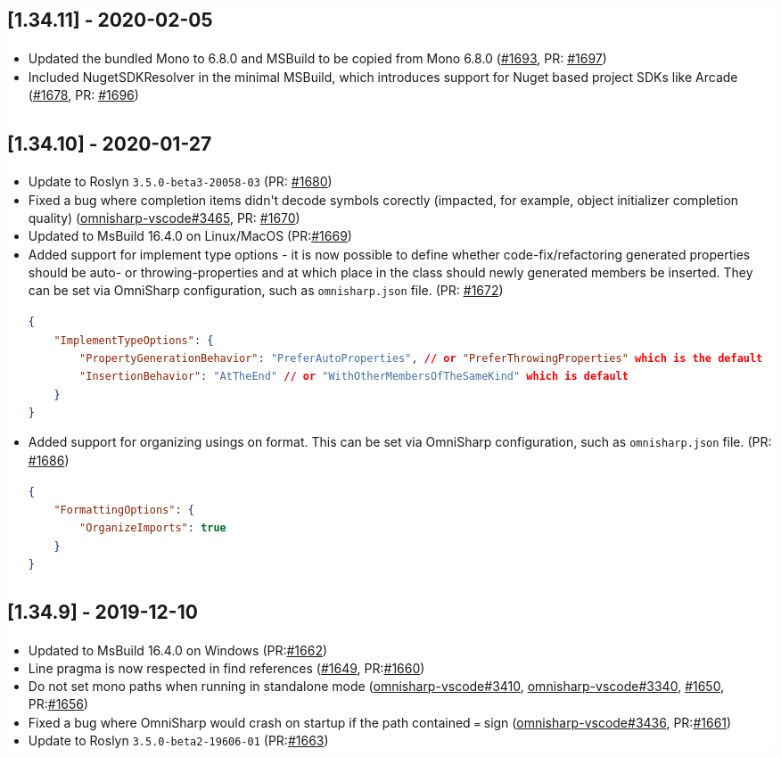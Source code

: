 ## [1.34.11] - 2020-02-05
* Updated the bundled Mono to 6.8.0 and MSBuild to be copied from Mono 6.8.0 ([#1693](https://github.com/OmniSharp/omnisharp-roslyn/issues/1693), PR: [#1697](https://github.com/OmniSharp/omnisharp-roslyn/pull/1697))
* Included NugetSDKResolver in the minimal MSBuild, which introduces support for Nuget based project SDKs like Arcade ([#1678](https://github.com/OmniSharp/omnisharp-roslyn/issues/1678), PR: [#1696](https://github.com/OmniSharp/omnisharp-roslyn/pull/1696))

## [1.34.10] - 2020-01-27
* Update to Roslyn `3.5.0-beta3-20058-03` (PR: [#1680](https://github.com/OmniSharp/omnisharp-roslyn/pull/1680))
* Fixed a bug where completion items didn't decode symbols corectly (impacted, for example, object initializer completion quality) ([omnisharp-vscode#3465](https://github.com/OmniSharp/omnisharp-vscode/issues/3465), PR: [#1670](https://github.com/OmniSharp/omnisharp-roslyn/pull/1670))
* Updated to MsBuild 16.4.0 on Linux/MacOS (PR:[#1669](https://github.com/OmniSharp/omnisharp-roslyn/pull/1669))
* Added support for implement type options - it is now possible to define whether code-fix/refactoring generated properties should be auto- or throwing-properties and at which place in the class should newly generated members be inserted. They can be set via OmniSharp configuration, such as `omnisharp.json` file. (PR: [#1672](https://github.com/OmniSharp/omnisharp-roslyn/pull/1672))
    ```JSON
    {
        "ImplementTypeOptions": {
            "PropertyGenerationBehavior": "PreferAutoProperties", // or "PreferThrowingProperties" which is the default
            "InsertionBehavior": "AtTheEnd" // or "WithOtherMembersOfTheSameKind" which is default
        }
    }
    ```
* Added support for organizing usings on format. This can be set via OmniSharp configuration, such as `omnisharp.json` file. (PR: [#1686](https://github.com/OmniSharp/omnisharp-roslyn/pull/1686))
    ```JSON
    {
        "FormattingOptions": {
            "OrganizeImports": true
        }
    }
    ```

## [1.34.9] - 2019-12-10
* Updated to MsBuild 16.4.0 on Windows (PR:[#1662](https://github.com/OmniSharp/omnisharp-roslyn/pull/1662))
* Line pragma is now respected in find references ([#1649](https://github.com/OmniSharp/omnisharp-roslyn/issues/1649), PR:[#1660](https://github.com/OmniSharp/omnisharp-roslyn/pull/1660))
* Do not set mono paths when running in standalone mode ([omnisharp-vscode#3410](https://github.com/OmniSharp/omnisharp-vscode/issues/3410), [omnisharp-vscode#3340](https://github.com/OmniSharp/omnisharp-vscode/issues/3340), [#1650](https://github.com/OmniSharp/omnisharp-roslyn/issues/1650), PR:[#1656](https://github.com/OmniSharp/omnisharp-roslyn/pull/1656))
* Fixed a bug where OmniSharp would crash on startup if the path contained `=` sign ([omnisharp-vscode#3436](https://github.com/OmniSharp/omnisharp-vscode/issues/3436), PR:[#1661](https://github.com/OmniSharp/omnisharp-roslyn/pull/1661))
* Update to Roslyn `3.5.0-beta2-19606-01` (PR:[#1663](https://github.com/OmniSharp/omnisharp-roslyn/pull/1663))
